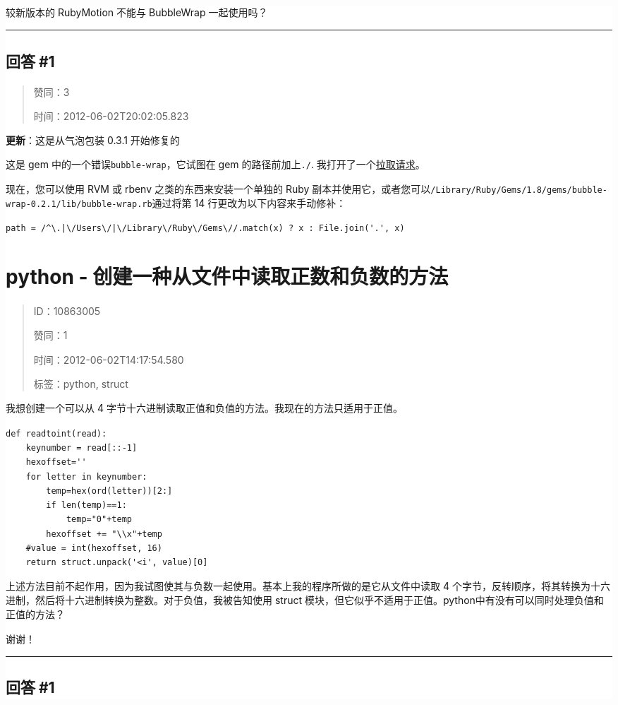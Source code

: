 较新版本的 RubyMotion 不能与 BubbleWrap 一起使用吗？

* * *

## 回答 #1

> 赞同：3
> 
> 时间：2012-06-02T20:02:05.823

**更新**：这是从气泡包装 0.3.1 开始修复的

这是 gem 中的一个错误`bubble-wrap`，它试图在 gem 的路径前加上`./`. 我打开了一个[拉取请求](https://github.com/mattetti/BubbleWrap/pull/43)。

现在，您可以使用 RVM 或 rbenv 之类的东西来安装一个单独的 Ruby 副本并使用它，或者您可以`/Library/Ruby/Gems/1.8/gems/bubble-wrap-0.2.1/lib/bubble-wrap.rb`通过将第 14 行更改为以下内容来手动修补：

```
path = /^\.|\/Users\/|\/Library\/Ruby\/Gems\//.match(x) ? x : File.join('.', x) 
```

# python - 创建一种从文件中读取正数和负数的方法

> ID：10863005
> 
> 赞同：1
> 
> 时间：2012-06-02T14:17:54.580
> 
> 标签：python, struct

我想创建一个可以从 4 字节十六进制读取正值和负值的方法。我现在的方法只适用于正值。

```
def readtoint(read):
    keynumber = read[::-1]
    hexoffset=''
    for letter in keynumber:
        temp=hex(ord(letter))[2:]
        if len(temp)==1:
            temp="0"+temp
        hexoffset += "\\x"+temp
    #value = int(hexoffset, 16)
    return struct.unpack('<i', value)[0] 
```

上述方法目前不起作用，因为我试图使其与负数一起使用。基本上我的程序所做的是它从文件中读取 4 个字节，反转顺序，将其转换为十六进制，然后将十六进制转换为整数。对于负值，我被告知使用 struct 模块，但它似乎不适用于正值。python中有没有可以同时处理负值和正值的方法？

谢谢！

* * *

## 回答 #1
